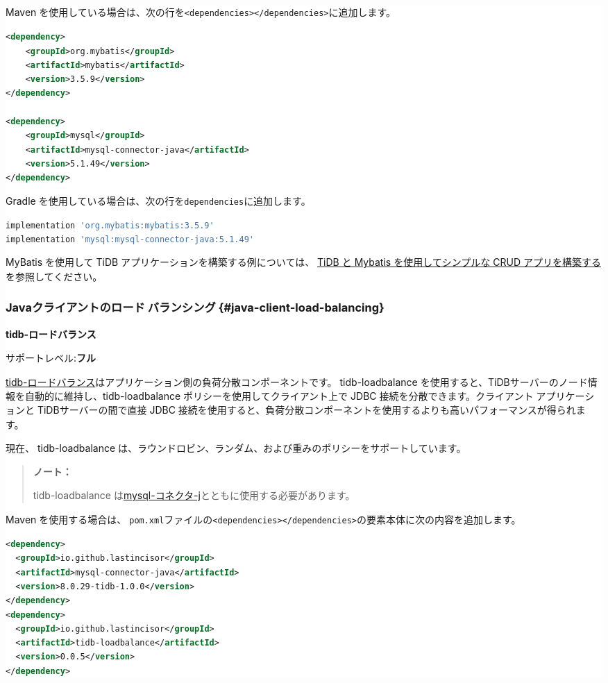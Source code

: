 Maven を使用している場合は、次の行を`<dependencies></dependencies>`に追加します。

```xml
<dependency>
    <groupId>org.mybatis</groupId>
    <artifactId>mybatis</artifactId>
    <version>3.5.9</version>
</dependency>

<dependency>
    <groupId>mysql</groupId>
    <artifactId>mysql-connector-java</artifactId>
    <version>5.1.49</version>
</dependency>
```

Gradle を使用している場合は、次の行を`dependencies`に追加します。

```gradle
implementation 'org.mybatis:mybatis:3.5.9'
implementation 'mysql:mysql-connector-java:5.1.49'
```

MyBatis を使用して TiDB アプリケーションを構築する例については、 [<a href="/develop/dev-guide-sample-application-java-mybatis.md">TiDB と Mybatis を使用してシンプルな CRUD アプリを構築する</a>](/develop/dev-guide-sample-application-java-mybatis.md)を参照してください。

</div>

</SimpleTab>

### Javaクライアントのロード バランシング {#java-client-load-balancing}

**tidb-ロードバランス**

サポートレベル:**フル**

[<a href="https://github.com/pingcap/tidb-loadbalance">tidb-ロードバランス</a>](https://github.com/pingcap/tidb-loadbalance)はアプリケーション側の負荷分散コンポーネントです。 tidb-loadbalance を使用すると、TiDBサーバーのノード情報を自動的に維持し、tidb-loadbalance ポリシーを使用してクライアント上で JDBC 接続を分散できます。クライアント アプリケーションと TiDBサーバーの間で直接 JDBC 接続を使用すると、負荷分散コンポーネントを使用するよりも高いパフォーマンスが得られます。

現在、 tidb-loadbalance は、ラウンドロビン、ランダム、および重みのポリシーをサポートしています。

> **ノート：**
>
> tidb-loadbalance は[<a href="https://github.com/pingcap/mysql-connector-j">mysql-コネクタ-j</a>](https://github.com/pingcap/mysql-connector-j)とともに使用する必要があります。

Maven を使用する場合は、 `pom.xml`ファイルの`<dependencies></dependencies>`の要素本体に次の内容を追加します。

```xml
<dependency>
  <groupId>io.github.lastincisor</groupId>
  <artifactId>mysql-connector-java</artifactId>
  <version>8.0.29-tidb-1.0.0</version>
</dependency>
<dependency>
  <groupId>io.github.lastincisor</groupId>
  <artifactId>tidb-loadbalance</artifactId>
  <version>0.0.5</version>
</dependency>
```
